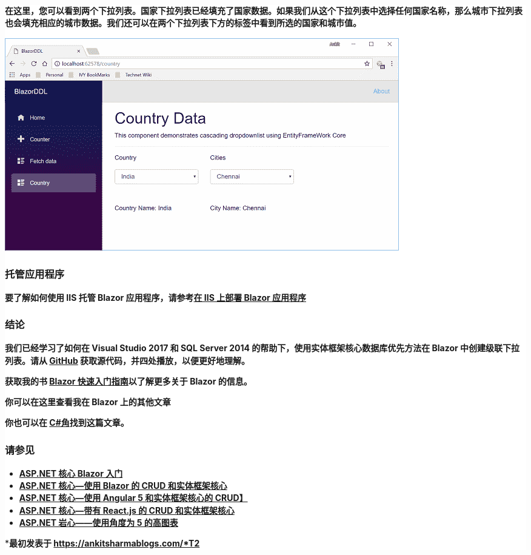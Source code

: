 **在这里，您可以看到两个下拉列表。国家下拉列表已经填充了国家数据。如果我们从这个下拉列表中选择任何国家名称，那么城市下拉列表也会填充相应的城市数据。我们还可以在两个下拉列表下方的标签中看到所选的国家和城市值。**

**![kKA-ZvMJYGII82wAiK8QiKz8zsDdCcxoMN-K](img/122dfa7d639232281977f907c9c40a51.png)**

### **托管应用程序**

**要了解如何使用 IIS 托管 Blazor 应用程序，请参考[在 IIS 上部署 Blazor 应用程序](http://ankitsharmablogs.com/deploying-a-blazor-application-on-iis/)**

### **结论**

**我们已经学习了如何在 Visual Studio 2017 和 SQL Server 2014 的帮助下，使用实体框架核心数据库优先方法在 Blazor 中创建级联下拉列表。请从 [GitHub](https://github.com/AnkitSharma-007/Blazor-CascadingDDL-EFCore) 获取源代码，并四处播放，以便更好地理解。**

**获取我的书 [Blazor 快速入门指南](https://www.amazon.com/Blazor-Quick-Start-Guide-applications/dp/178934414X/ref=sr_1_1?ie=UTF8&qid=1542438251&sr=8-1&keywords=Blazor-Quick-Start-Guide)以了解更多关于 Blazor 的信息。**

**你可以在这里查看我在 Blazor 上的其他文章**

**你也可以在 [C#角](https://www.c-sharpcorner.com/article/cascading-dropdownlist-in-blazor-using-ef-core/)找到这篇文章。**

### **请参见**

*   **[ASP.NET 核心 Blazor 入门](http://ankitsharmablogs.com/asp-net-core-getting-started-with-blazor/)**
*   **[ASP.NET 核心—使用 Blazor 的 CRUD 和实体框架核心](http://ankitsharmablogs.com/asp-net-core-crud-using-blazor-and-entity-framework-core/)**
*   **[ASP.NET 核心—使用 Angular 5 和实体框架核心的 CRUD】](http://ankitsharmablogs.com/asp-net-core-crud-using-angular-5-and-entity-framework-core/)**
*   **[ASP.NET 核心—带有 React.js 的 CRUD 和实体框架核心](http://ankitsharmablogs.com/asp-net-core-crud-with-react-js-and-entity-framework-core/)**
*   **[ASP.NET 岩心——使用角度为 5 的高图表](http://ankitsharmablogs.com/asp-net-core-using-highcharts-with-angular-5/)**

***最初发表于 https://ankitsharmablogs.com/*T2**